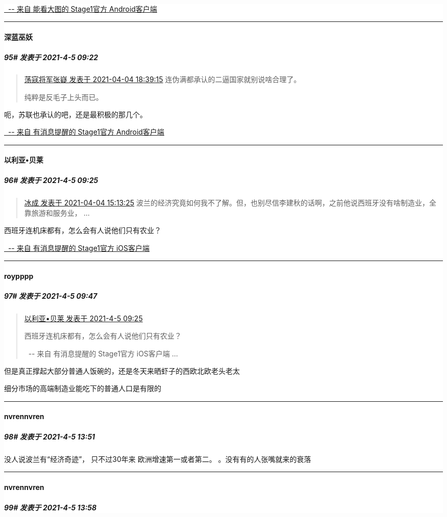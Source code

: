 [  -- 来自 能看大图的 Stage1官方 Android客户端](https://www.coolapk.com/apk/140634)


*****

####  深蓝巫妖  
##### 95#       发表于 2021-4-5 09:22


<blockquote><a href="httphttps://bbs.saraba1st.com/2b/forum.php?mod=redirect&amp;goto=findpost&amp;pid=50832143&amp;ptid=1997176" target="_blank">荡寇将军张嶷 发表于 2021-04-04 18:39:15</a>
连伪满都承认的二逼国家就别说啥合理了。

纯粹是反毛子上头而已。</blockquote>呃，苏联也承认的吧，还是最积极的那几个。

[  -- 来自 有消息提醒的 Stage1官方 Android客户端](https://www.coolapk.com/apk/140634)


*****

####  以利亚•贝莱  
##### 96#       发表于 2021-4-5 09:25


<blockquote><a href="httphttps://bbs.saraba1st.com/2b/forum.php?mod=redirect&amp;goto=findpost&amp;pid=50830383&amp;ptid=1997176" target="_blank">冰成 发表于 2021-04-04 15:13:25</a>
波兰的经济究竟如何我不了解。但，也别尽信李建秋的话啊，之前他说西班牙没有啥制造业，全靠旅游和服务业， ...</blockquote>西班牙连机床都有，怎么会有人说他们只有农业？

[  -- 来自 有消息提醒的 Stage1官方 iOS客户端](https://itunes.apple.com/fi/app/saraba1st/id1221237470?mt=8)


*****

####  roypppp  
##### 97#       发表于 2021-4-5 09:47


<blockquote><a href="httphttps://bbs.saraba1st.com/2b/forum.php?mod=redirect&amp;goto=findpost&amp;pid=50836893&amp;ptid=1997176" target="_blank">以利亚•贝莱 发表于 2021-4-5 09:25</a>

西班牙连机床都有，怎么会有人说他们只有农业？


  -- 来自 有消息提醒的 Stage1官方 iOS客户端 ...</blockquote>
但是真正撑起大部分普通人饭碗的，还是冬天来晒虾子的西欧北欧老头老太

细分市场的高端制造业能吃下的普通人口是有限的


*****

####  nvrennvren  
##### 98#       发表于 2021-4-5 13:51


没人说波兰有“经济奇迹”， 只不过30年来 欧洲增速第一或者第二。 。没有有的人张嘴就来的衰落


*****

####  nvrennvren  
##### 99#       发表于 2021-4-5 13:58
